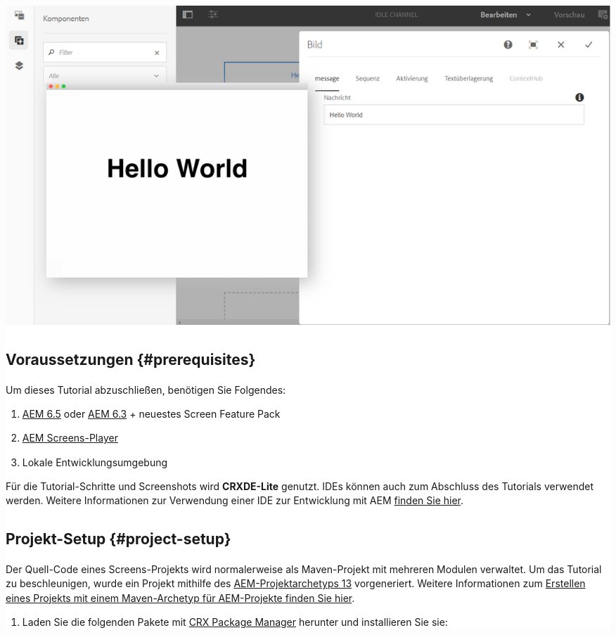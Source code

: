 ![overviewhellow](assets/overviewhellow.png)

## Voraussetzungen {#prerequisites}

Um dieses Tutorial abzuschließen, benötigen Sie Folgendes:

1. [AEM 6.5](https://helpx.adobe.com/de/experience-manager/6-4/release-notes.html) oder [AEM 6.3](https://helpx.adobe.com/de/experience-manager/6-3/release-notes.html) + neuestes Screen Feature Pack

1. [AEM Screens-Player](https://helpx.adobe.com/de/experience-manager/6-4/sites/deploying/using/configuring-screens-introduction.html)
1. Lokale Entwicklungsumgebung

Für die Tutorial-Schritte und Screenshots wird **CRXDE-Lite** genutzt. IDEs können auch zum Abschluss des Tutorials verwendet werden. Weitere Informationen zur Verwendung einer IDE zur Entwicklung mit AEM [finden Sie hier](https://experienceleague.adobe.com/docs/experience-manager-learn/getting-started-wknd-tutorial-develop/project-archetype/project-setup.html?lang=de).


## Projekt-Setup {#project-setup}

Der Quell-Code eines Screens-Projekts wird normalerweise als Maven-Projekt mit mehreren Modulen verwaltet. Um das Tutorial zu beschleunigen, wurde ein Projekt mithilfe des [AEM-Projektarchetyps 13](https://github.com/Adobe-Marketing-Cloud/aem-project-archetype) vorgeneriert. Weitere Informationen zum [Erstellen eines Projekts mit einem Maven-Archetyp für AEM-Projekte finden Sie hier](https://experienceleague.adobe.com/docs/experience-manager-learn/getting-started-wknd-tutorial-develop/project-archetype/project-setup.html?lang=de).

1. Laden Sie die folgenden Pakete mit [CRX Package Manager](http://localhost:4502/crx/packmgr/index.jsp) herunter und installieren Sie sie:

